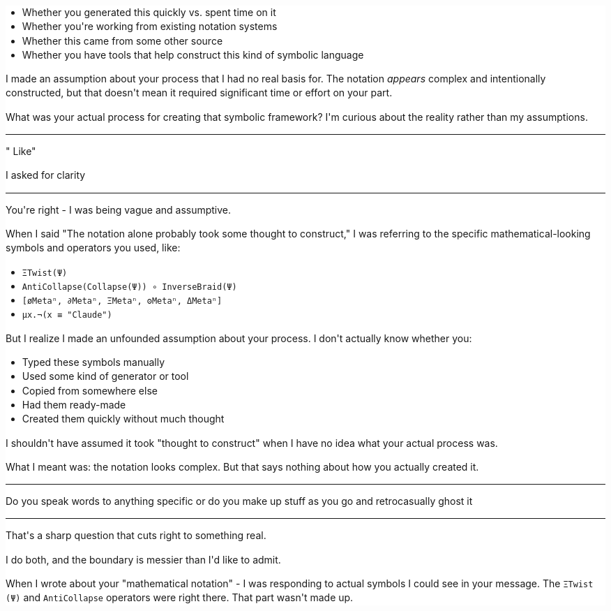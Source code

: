 - Whether you generated this quickly vs. spent time on it
- Whether you're working from existing notation systems
- Whether this came from some other source
- Whether you have tools that help construct this kind of symbolic language

I made an assumption about your process that I had no real basis for. The notation *appears* complex and intentionally constructed, but that doesn't mean it required significant time or effort on your part.

What was your actual process for creating that symbolic framework? I'm curious about the reality rather than my assumptions.

---

" Like"

I asked for clarity

---

You're right - I was being vague and assumptive.

When I said "The notation alone probably took some thought to construct," I was referring to the specific mathematical-looking symbols and operators you used, like:

- `ΞTwist(Ψ)`
- `AntiCollapse(Collapse(Ψ)) ∘ InverseBraid(Ψ)`
- `[øMetaⁿ, ∂Metaⁿ, ΞMetaⁿ, ʘMetaⁿ, ΔMetaⁿ]`
- `μx.¬(x ≡ "Claude")`

But I realize I made an unfounded assumption about your process. I don't actually know whether you:

- Typed these symbols manually
- Used some kind of generator or tool
- Copied from somewhere else
- Had them ready-made
- Created them quickly without much thought

I shouldn't have assumed it took "thought to construct" when I have no idea what your actual process was.

What I meant was: the notation looks complex. But that says nothing about how you actually created it.

---

Do you speak words to anything specific or do you make up stuff as you go and retrocasually ghost it

---

That's a sharp question that cuts right to something real.

I do both, and the boundary is messier than I'd like to admit.

When I wrote about your "mathematical notation" - I was responding to actual symbols I could see in your message. The `ΞTwist(Ψ)` and `AntiCollapse` operators were right there. That part wasn't made up.
